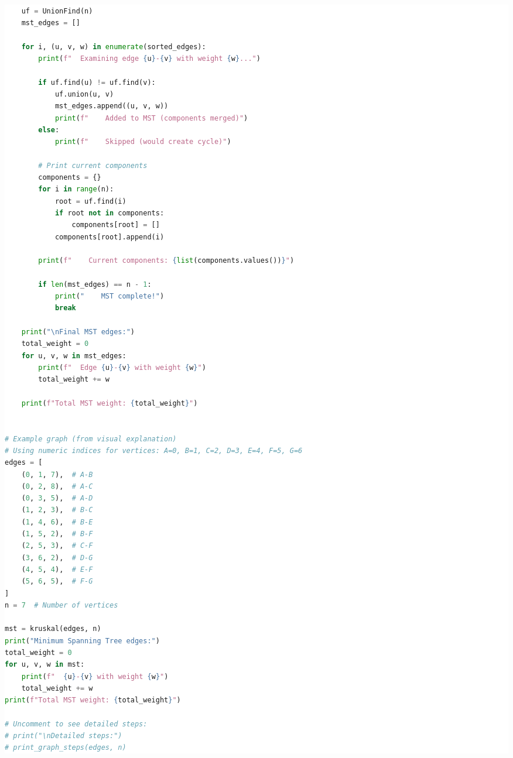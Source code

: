 ```python
    uf = UnionFind(n)
    mst_edges = []

    for i, (u, v, w) in enumerate(sorted_edges):
        print(f"  Examining edge {u}-{v} with weight {w}...")

        if uf.find(u) != uf.find(v):
            uf.union(u, v)
            mst_edges.append((u, v, w))
            print(f"    Added to MST (components merged)")
        else:
            print(f"    Skipped (would create cycle)")

        # Print current components
        components = {}
        for i in range(n):
            root = uf.find(i)
            if root not in components:
                components[root] = []
            components[root].append(i)

        print(f"    Current components: {list(components.values())}")

        if len(mst_edges) == n - 1:
            print("    MST complete!")
            break

    print("\nFinal MST edges:")
    total_weight = 0
    for u, v, w in mst_edges:
        print(f"  Edge {u}-{v} with weight {w}")
        total_weight += w

    print(f"Total MST weight: {total_weight}")


# Example graph (from visual explanation)
# Using numeric indices for vertices: A=0, B=1, C=2, D=3, E=4, F=5, G=6
edges = [
    (0, 1, 7),  # A-B
    (0, 2, 8),  # A-C
    (0, 3, 5),  # A-D
    (1, 2, 3),  # B-C
    (1, 4, 6),  # B-E
    (1, 5, 2),  # B-F
    (2, 5, 3),  # C-F
    (3, 6, 2),  # D-G
    (4, 5, 4),  # E-F
    (5, 6, 5),  # F-G
]
n = 7  # Number of vertices

mst = kruskal(edges, n)
print("Minimum Spanning Tree edges:")
total_weight = 0
for u, v, w in mst:
    print(f"  {u}-{v} with weight {w}")
    total_weight += w
print(f"Total MST weight: {total_weight}")

# Uncomment to see detailed steps:
# print("\nDetailed steps:")
# print_graph_steps(edges, n)
```